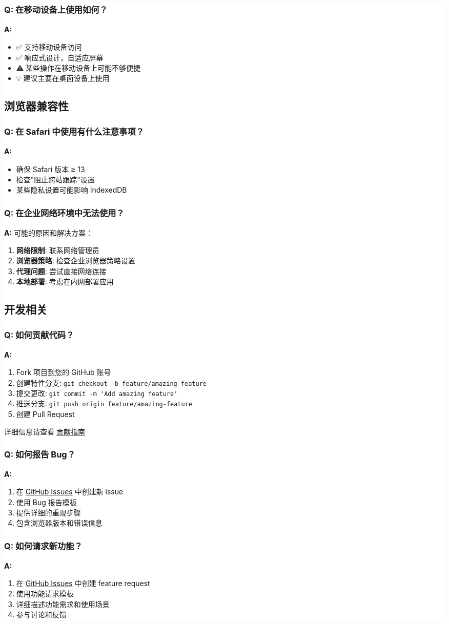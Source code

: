 ### Q: 在移动设备上使用如何？

**A:** 
- ✅ 支持移动设备访问
- ✅ 响应式设计，自适应屏幕
- ⚠️ 某些操作在移动设备上可能不够便捷
- 💡 建议主要在桌面设备上使用

## 浏览器兼容性

### Q: 在 Safari 中使用有什么注意事项？

**A:** 
- 确保 Safari 版本 ≥ 13
- 检查"阻止跨站跟踪"设置
- 某些隐私设置可能影响 IndexedDB

### Q: 在企业网络环境中无法使用？

**A:** 可能的原因和解决方案：
1. **网络限制**: 联系网络管理员
2. **浏览器策略**: 检查企业浏览器策略设置
3. **代理问题**: 尝试直接网络连接
4. **本地部署**: 考虑在内网部署应用

## 开发相关

### Q: 如何贡献代码？

**A:** 
1. Fork 项目到您的 GitHub 账号
2. 创建特性分支: `git checkout -b feature/amazing-feature`
3. 提交更改: `git commit -m 'Add amazing feature'`
4. 推送分支: `git push origin feature/amazing-feature`
5. 创建 Pull Request

详细信息请查看 [贡献指南](../CONTRIBUTING.md)

### Q: 如何报告 Bug？

**A:** 
1. 在 [GitHub Issues](https://github.com/ixiongdi/nav/issues) 中创建新 issue
2. 使用 Bug 报告模板
3. 提供详细的重现步骤
4. 包含浏览器版本和错误信息

### Q: 如何请求新功能？

**A:** 
1. 在 [GitHub Issues](https://github.com/ixiongdi/nav/issues) 中创建 feature request
2. 使用功能请求模板
3. 详细描述功能需求和使用场景
4. 参与讨论和反馈
